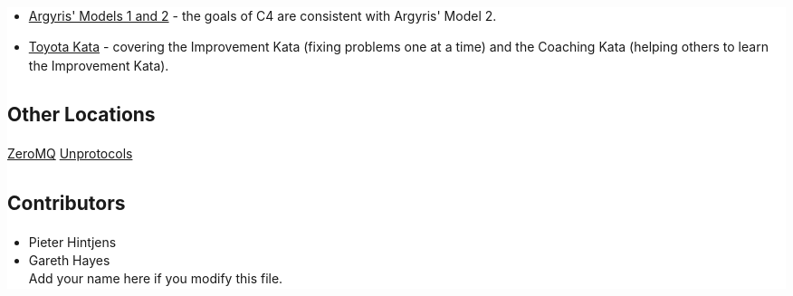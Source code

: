 *   [Argyris' Models 1 and 2](http://en.wikipedia.org/wiki/Chris_Argyris) \- the goals of C4 are consistent with Argyris' Model 2.

*   [Toyota Kata](http://en.wikipedia.org/wiki/Toyota_Kata) \- covering the Improvement Kata (fixing problems one at a time) and the Coaching Kata (helping others to learn the Improvement Kata).

Other Locations
---------------
[ZeroMQ](https://rfc.zeromq.org/spec:42/C4/)
[Unprotocols](https://rfc.unprotocols.org/spec:1/C4)

Contributors
------------
*   Pieter Hintjens    
*   Gareth Hayes    
Add your name here if you modify this file.

